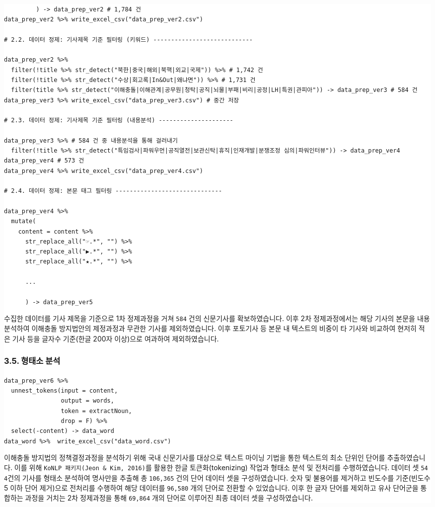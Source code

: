 ```{r}
         ) -> data_prep_ver2 # 1,784 건
data_prep_ver2 %>% write_excel_csv("data_prep_ver2.csv")

# 2.2. 데이터 정제: 기사제목 기준 필터링 (키워드) ----------------------------

data_prep_ver2 %>% 
  filter(!title %>% str_detect("북한|중국|해외|북핵|외교|국제")) %>% # 1,742 건
  filter(!title %>% str_detect("수상|회고록|In&Out|왜냐면")) %>% # 1,731 건
  filter(title %>% str_detect("이해충돌|이해관계|공무원|청탁|공직|뇌물|부패|비리|공정|LH|특권|관피아")) -> data_prep_ver3 # 584 건
data_prep_ver3 %>% write_excel_csv("data_prep_ver3.csv") # 중간 저장

# 2.3. 데이터 정제: 기사제목 기준 필터링 (내용분석) ---------------------

data_prep_ver3 %>% # 584 건 중 내용분석을 통해 걸러내기
  filter(!title %>% str_detect("특임검사|파워우먼|공직열전|보관신탁|휴직|인재개발|분쟁조정 심의|파워인터뷰")) -> data_prep_ver4
data_prep_ver4 # 573 건
data_prep_ver4 %>% write_excel_csv("data_prep_ver4.csv")

# 2.4. 데이터 정제: 본문 태그 필터링 ------------------------------

data_prep_ver4 %>% 
  mutate(
    content = content %>% 
      str_replace_all("☞.*", "") %>%
      str_replace_all("▶.*", "") %>%
      str_replace_all("★.*", "") %>%
      
      ...
      
      ) -> data_prep_ver5
```
수집한 데이터를 기사 제목을 기준으로 1차 정제과정을 거쳐 `584` 건의 신문기사를 확보하였습니다. 이후 2차 정제과정에서는 해당 기사의 본문을 내용분석하여 이해충돌 방지법안의 제정과정과 무관한 기사를 제외하였습니다. 이후 포토기사 등 본문 내 텍스트의 비중이 타 기사와 비교하여 현저히 적은 기사 등을 글자수 기준(한글 200자 이상)으로 여과하여 제외하였습니다.  
  
### 3.5. 형태소 분석
```{r}
data_prep_ver6 %>% 
  unnest_tokens(input = content,
                output = words,
                token = extractNoun,
                drop = F) %>% 
  select(-content) -> data_word
data_word %>%  write_excel_csv("data_word.csv")
```
이해충돌 방지법의 정책결정과정을 분석하기 위해 국내 신문기사를 대상으로 텍스트 마이닝 기법을 통한 텍스트의 최소 단위인 단어를 추출하였습니다. 이를 위해 `KoNLP 패키지(Jeon & Kim, 2016)`를 활용한 한글 토큰화(tokenizing) 작업과 형태소 분석 및 전처리를 수행하였습니다. 데이터 셋 `544`건의 기사를 형태소 분석하여 명사만을 추출해 총 `106,365` 건의 단어 데이터 셋을 구성하였습니다. 숫자 및 불용어를 제거하고 빈도수를 기준(빈도수 5 이하 단어 제거)으로 전처리를 수행하여 해당 데이터를 `96,580` 개의 단어로 전환할 수 있었습니다. 이후 한 글자 단어를 제외하고 유사 단어군을 통합하는 과정을 거치는 2차 정제과정을 통해 `69,864` 개의 단어로 이루어진 최종 데이터 셋을 구성하였습니다.
